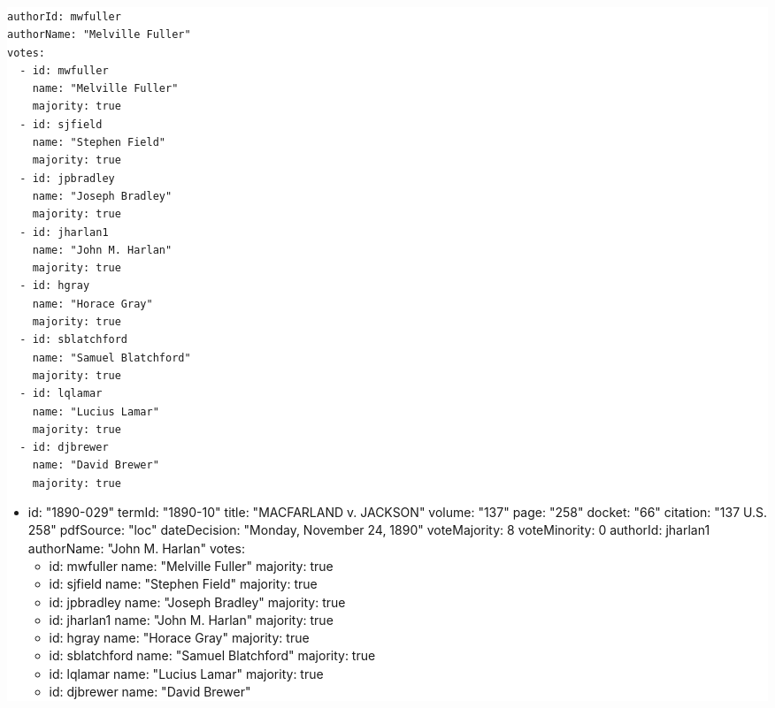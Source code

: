    authorId: mwfuller
    authorName: "Melville Fuller"
    votes:
      - id: mwfuller
        name: "Melville Fuller"
        majority: true
      - id: sjfield
        name: "Stephen Field"
        majority: true
      - id: jpbradley
        name: "Joseph Bradley"
        majority: true
      - id: jharlan1
        name: "John M. Harlan"
        majority: true
      - id: hgray
        name: "Horace Gray"
        majority: true
      - id: sblatchford
        name: "Samuel Blatchford"
        majority: true
      - id: lqlamar
        name: "Lucius Lamar"
        majority: true
      - id: djbrewer
        name: "David Brewer"
        majority: true
  - id: "1890-029"
    termId: "1890-10"
    title: "MACFARLAND v. JACKSON"
    volume: "137"
    page: "258"
    docket: "66"
    citation: "137 U.S. 258"
    pdfSource: "loc"
    dateDecision: "Monday, November 24, 1890"
    voteMajority: 8
    voteMinority: 0
    authorId: jharlan1
    authorName: "John M. Harlan"
    votes:
      - id: mwfuller
        name: "Melville Fuller"
        majority: true
      - id: sjfield
        name: "Stephen Field"
        majority: true
      - id: jpbradley
        name: "Joseph Bradley"
        majority: true
      - id: jharlan1
        name: "John M. Harlan"
        majority: true
      - id: hgray
        name: "Horace Gray"
        majority: true
      - id: sblatchford
        name: "Samuel Blatchford"
        majority: true
      - id: lqlamar
        name: "Lucius Lamar"
        majority: true
      - id: djbrewer
        name: "David Brewer"